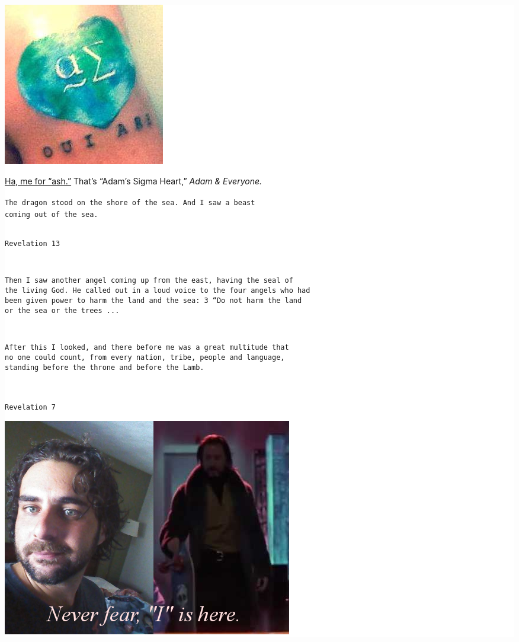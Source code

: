 <p><img src="1014066_436918383112075_4178235461669577390_n.jpg" alt="" /></p>

<p><a href="he_laughs.html">Ha, me for “ash.”</a>  That’s “Adam’s Sigma Heart,” <em>Adam &amp; Everyone.</em></p>

<div class="highlighter-rouge"><pre class="highlight"><code>The dragon stood on the shore of the sea. And I saw a beast 
coming out of the sea.

Revelation 13

Then I saw another angel coming up from the east, having the 
seal of the living God. He called out in a loud voice to the
four angels who had been given power to harm the land and the 
sea: 3 “Do not harm the land or the sea or the trees ...

After this I looked, and there before me was a 
great multitude that no one could count, from 
every nation, tribe, people and language, 
standing before the throne and before the Lamb.

Revelation 7
</code></pre>
</div>

<p><img src="neverfear.png" alt="The Egyptian &quot;Plague&quot; of Hackers" /></p>
